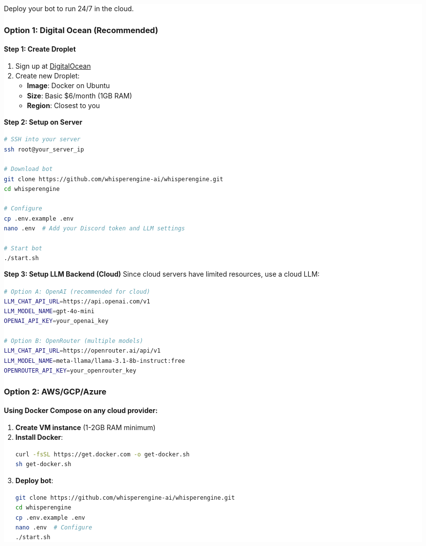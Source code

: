 Deploy your bot to run 24/7 in the cloud.

### **Option 1: Digital Ocean (Recommended)**

**Step 1: Create Droplet**
1. Sign up at [DigitalOcean](https://digitalocean.com)
2. Create new Droplet:
   - **Image**: Docker on Ubuntu
   - **Size**: Basic $6/month (1GB RAM)
   - **Region**: Closest to you

**Step 2: Setup on Server**
```bash
# SSH into your server
ssh root@your_server_ip

# Download bot
git clone https://github.com/whisperengine-ai/whisperengine.git
cd whisperengine

# Configure
cp .env.example .env
nano .env  # Add your Discord token and LLM settings

# Start bot
./start.sh
```

**Step 3: Setup LLM Backend (Cloud)**
Since cloud servers have limited resources, use a cloud LLM:

```bash
# Option A: OpenAI (recommended for cloud)
LLM_CHAT_API_URL=https://api.openai.com/v1
LLM_MODEL_NAME=gpt-4o-mini
OPENAI_API_KEY=your_openai_key

# Option B: OpenRouter (multiple models)
LLM_CHAT_API_URL=https://openrouter.ai/api/v1
LLM_MODEL_NAME=meta-llama/llama-3.1-8b-instruct:free
OPENROUTER_API_KEY=your_openrouter_key
```

### **Option 2: AWS/GCP/Azure**

**Using Docker Compose on any cloud provider:**

1. **Create VM instance** (1-2GB RAM minimum)
2. **Install Docker**:
   ```bash
   curl -fsSL https://get.docker.com -o get-docker.sh
   sh get-docker.sh
   ```
3. **Deploy bot**:
   ```bash
   git clone https://github.com/whisperengine-ai/whisperengine.git
   cd whisperengine
   cp .env.example .env
   nano .env  # Configure
   ./start.sh
   ```
